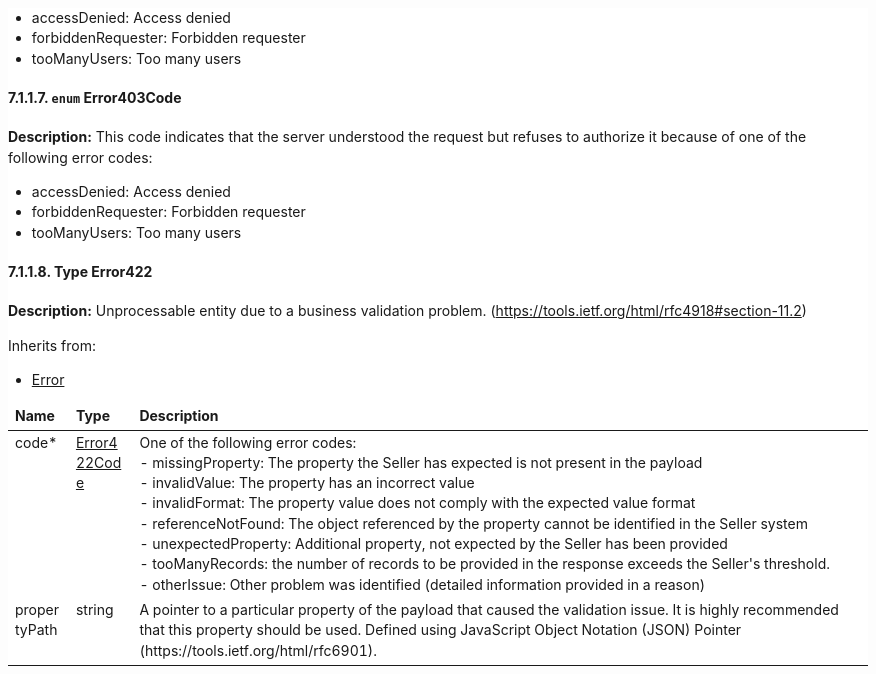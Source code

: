 - accessDenied: Access denied</br>
- forbiddenRequester: Forbidden requester</br>
- tooManyUsers: Too many users</td>
        </tr>
    </tbody>
</table>

#### 7.1.1.7. `enum` Error403Code

**Description:** This code indicates that the server understood the request but
refuses to authorize it because of one of the following error codes:

- accessDenied: Access denied
- forbiddenRequester: Forbidden requester
- tooManyUsers: Too many users

#### 7.1.1.8. Type Error422

**Description:** Unprocessable entity due to a business validation problem.
(https://tools.ietf.org/html/rfc4918#section-11.2)

Inherits from:

- <a href="#T_Error">Error</a>

<table id="T_Error422">
    <thead style="font-weight:bold;">
        <tr>
            <td>Name</td>
            <td>Type</td>
            <td>Description</td>
        </tr>
    </thead>
    <tbody>
        <tr>
            <td>code*</td>
            <td><a href="#T_Error422Code">Error422Code</a></td>
            <td>One of the following error codes:</br>
  - missingProperty: The property the Seller has expected is not present in the payload</br>
  - invalidValue: The property has an incorrect value</br>
  - invalidFormat: The property value does not comply with the expected value format</br>
  - referenceNotFound: The object referenced by the property cannot be identified in the Seller system</br>
  - unexpectedProperty: Additional property, not expected by the Seller has been provided</br>
  - tooManyRecords: the number of records to be provided in the response exceeds the Seller&#x27;s threshold.</br>
  - otherIssue: Other problem was identified (detailed information provided in a reason)</br>
</td>
        </tr><tr>
            <td>propertyPath</td>
            <td>string</td>
            <td>A pointer to a particular property of the payload that caused the validation issue. It is highly recommended that this property should be used.
Defined using JavaScript Object Notation (JSON) Pointer (https://tools.ietf.org/html/rfc6901).
</td>
        </tr>
    </tbody>
</table>
